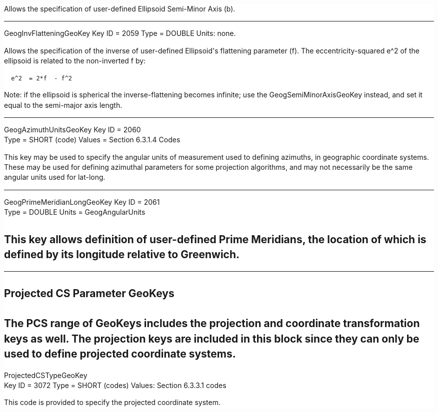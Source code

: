 Allows the specification of user-defined Ellipsoid Semi-Minor Axis (b). 

---------------------------------------------------------------------
GeogInvFlatteningGeoKey
Key ID = 2059
Type = DOUBLE
Units: none.

Allows the specification of the inverse of user-defined Ellipsoid's 
flattening parameter (f). The eccentricity-squared e^2 of the ellipsoid 
is related to the non-inverted f by:

      e^2  = 2*f  - f^2
 
   Note: if the ellipsoid is spherical the inverse-flattening
   becomes infinite; use the GeogSemiMinorAxisGeoKey instead, and
   set it equal to the semi-major axis length.

---------------------------------------------------------------------
GeogAzimuthUnitsGeoKey
Key ID = 2060  
Type = SHORT (code)
Values =  Section 6.3.1.4 Codes 

This key may be used to specify the angular units of measurement used to 
defining azimuths, in geographic coordinate systems. These may be used 
for defining azimuthal parameters for some projection algorithms, and 
may not necessarily be the same angular units used for lat-long.

---------------------------------------------------------------------
GeogPrimeMeridianLongGeoKey
Key ID = 2061  
Type = DOUBLE 
Units =  GeogAngularUnits

This key allows definition of user-defined Prime Meridians, the location 
of which is defined by its longitude relative to Greenwich.
---------------------------------------------------------------------

----------------------------------
Projected CS Parameter GeoKeys
----------------------------------

The PCS range of GeoKeys includes the projection and coordinate 
transformation keys as well. The projection keys are included in this 
block since they can only be used to define projected coordinate 
systems.
---------------------------------------------------------------------
ProjectedCSTypeGeoKey   
Key ID = 3072
Type = SHORT (codes)
Values: Section 6.3.3.1 codes

This code is provided to specify the projected coordinate system.

